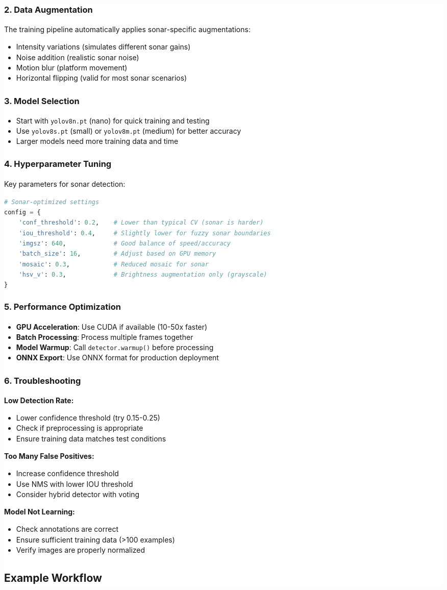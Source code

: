 ### 2. Data Augmentation
The training pipeline automatically applies sonar-specific augmentations:
- Intensity variations (simulates different sonar gains)
- Noise addition (realistic sonar noise)
- Motion blur (platform movement)
- Horizontal flipping (valid for most sonar scenarios)

### 3. Model Selection
- Start with `yolov8n.pt` (nano) for quick training and testing
- Use `yolov8s.pt` (small) or `yolov8m.pt` (medium) for better accuracy
- Larger models need more training data and time

### 4. Hyperparameter Tuning
Key parameters for sonar detection:
```python
# Sonar-optimized settings
config = {
    'conf_threshold': 0.2,    # Lower than typical CV (sonar is harder)
    'iou_threshold': 0.4,     # Slightly lower for fuzzy sonar boundaries
    'imgsz': 640,             # Good balance of speed/accuracy
    'batch_size': 16,         # Adjust based on GPU memory
    'mosaic': 0.3,            # Reduced mosaic for sonar
    'hsv_v': 0.3,             # Brightness augmentation only (grayscale)
}
```

### 5. Performance Optimization
- **GPU Acceleration**: Use CUDA if available (10-50x faster)
- **Batch Processing**: Process multiple frames together
- **Model Warmup**: Call `detector.warmup()` before processing
- **ONNX Export**: Use ONNX format for production deployment

### 6. Troubleshooting

**Low Detection Rate:**
- Lower confidence threshold (try 0.15-0.25)
- Check if preprocessing is appropriate
- Ensure training data matches test conditions

**Too Many False Positives:**
- Increase confidence threshold
- Use NMS with lower IOU threshold
- Consider hybrid detector with voting

**Model Not Learning:**
- Check annotations are correct
- Ensure sufficient training data (>100 examples)
- Verify images are properly normalized

## Example Workflow
